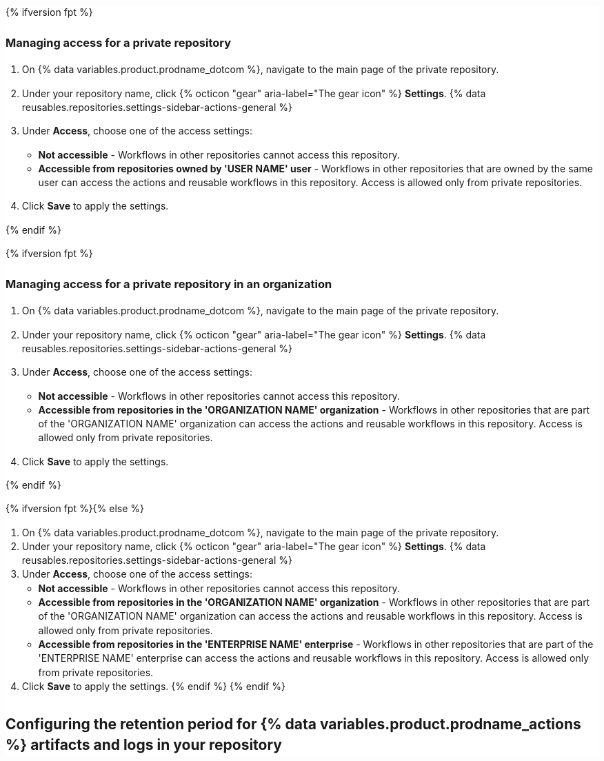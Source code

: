 {% ifversion fpt %}
### Managing access for a private repository

1. On {% data variables.product.prodname_dotcom %}, navigate to the main page of the private repository.
1. Under your repository name, click {% octicon "gear" aria-label="The gear icon" %} **Settings**.
{% data reusables.repositories.settings-sidebar-actions-general %}
1. Under **Access**, choose one of the access settings:

   * **Not accessible** - Workflows in other repositories cannot access this repository.
   * **Accessible from repositories owned by 'USER NAME' user** - Workflows in other repositories that are owned by the same user can access the actions and reusable workflows in this repository. Access is allowed only from private repositories.
1. Click **Save** to apply the settings.

{% endif %}

{% ifversion fpt %}
### Managing access for a private repository in an organization

1. On {% data variables.product.prodname_dotcom %}, navigate to the main page of the private repository.
1. Under your repository name, click {% octicon "gear" aria-label="The gear icon" %} **Settings**.
{% data reusables.repositories.settings-sidebar-actions-general %}
1. Under **Access**, choose one of the access settings:

   * **Not accessible** - Workflows in other repositories cannot access this repository.
   * **Accessible from repositories in the 'ORGANIZATION NAME' organization** - Workflows in other repositories that are part of the 'ORGANIZATION NAME' organization can access the actions and reusable workflows in this repository. Access is allowed only from private repositories.
1. Click **Save** to apply the settings.

{% endif %}

{% ifversion fpt %}{% else %}

1. On {% data variables.product.prodname_dotcom %}, navigate to the main page of the private repository.
1. Under your repository name, click {% octicon "gear" aria-label="The gear icon" %} **Settings**.
{% data reusables.repositories.settings-sidebar-actions-general %}
1. Under **Access**, choose one of the access settings:
   * **Not accessible** - Workflows in other repositories cannot access this repository.
   * **Accessible from repositories in the 'ORGANIZATION NAME' organization** - Workflows in other repositories that are part of the 'ORGANIZATION NAME' organization can access the actions and reusable workflows in this repository. Access is allowed only from private repositories.
   * **Accessible from repositories in the 'ENTERPRISE NAME' enterprise** - Workflows in other repositories that are part of the 'ENTERPRISE NAME' enterprise can access the actions and reusable workflows in this repository. Access is allowed only from private repositories.
1. Click **Save** to apply the settings.
{% endif %}
{% endif %}

## Configuring the retention period for {% data variables.product.prodname_actions %} artifacts and logs in your repository
